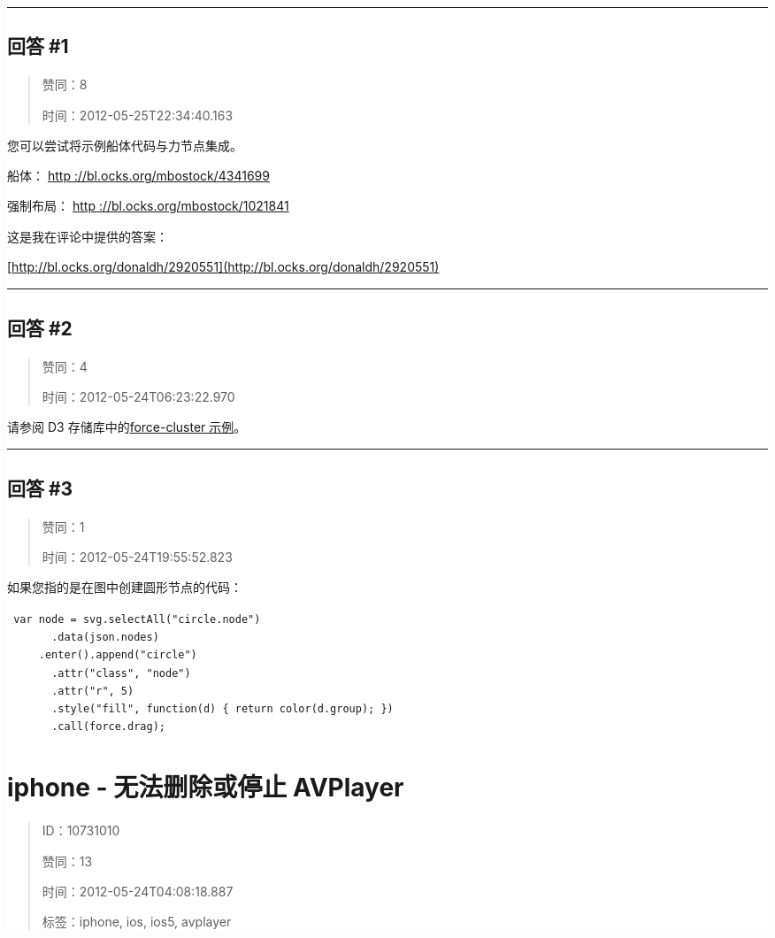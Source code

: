 * * *

## 回答 #1

> 赞同：8
> 
> 时间：2012-05-25T22:34:40.163

您可以尝试将示例船体代码与力节点集成。

船体： [http ://bl.ocks.org/mbostock/4341699](http://bl.ocks.org/mbostock/4341699)

强制布局： [http ://bl.ocks.org/mbostock/1021841](http://bl.ocks.org/mbostock/1021841)

这是我在评论中提供的答案：

[http://bl.ocks.org/donaldh/2920551](http://bl.ocks.org/donaldh/2920551)

* * *

## 回答 #2

> 赞同：4
> 
> 时间：2012-05-24T06:23:22.970

请参阅 D3 存储库中的[force-cluster 示例](https://github.com/mbostock/d3/tree/master/examples/force/force-cluster.html)。

* * *

## 回答 #3

> 赞同：1
> 
> 时间：2012-05-24T19:55:52.823

如果您指的是在图中创建圆形节点的代码：

```
 var node = svg.selectAll("circle.node")
       .data(json.nodes)
     .enter().append("circle")
       .attr("class", "node")
       .attr("r", 5)
       .style("fill", function(d) { return color(d.group); })
       .call(force.drag); 
```

# iphone - 无法删除或停止 AVPlayer

> ID：10731010
> 
> 赞同：13
> 
> 时间：2012-05-24T04:08:18.887
> 
> 标签：iphone, ios, ios5, avplayer
